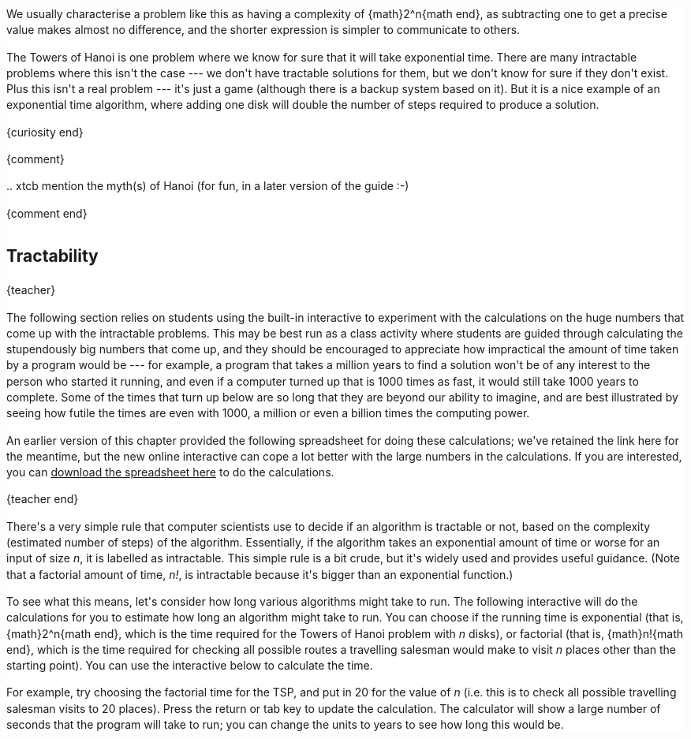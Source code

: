 We usually characterise a problem like this as having a complexity of {math}2^n{math end}, as subtracting one to get a precise value makes almost no difference, and the shorter expression is simpler to communicate to others.

The Towers of Hanoi is one problem where we know for sure that it will take exponential time. There are many intractable problems where this isn't the case --- we don't have tractable solutions for them, but we don't know for sure if they don't exist. Plus this isn't a real problem --- it's just a game (although there is a backup system based on it). But it is a nice example of an exponential time algorithm, where adding one disk will double the number of steps required to produce a solution.

{curiosity end}

{comment}

.. xtcb mention the myth(s) of Hanoi (for fun, in a later version of the guide :-)

{comment end}

## Tractability

{teacher}

The following section relies on students using the built-in interactive to experiment with the calculations on the huge numbers that come up with the intractable problems. This may be best run as a class activity where students are guided through calculating the stupendously big numbers that come up, and they should be encouraged to appreciate how impractical the amount of time taken by a program would be --- for example, a program that takes a million years to find a solution won't be of any interest to the person who started it running, and even if a computer turned up that is 1000 times as fast, it would still take 1000 years to complete. Some of the times that turn up below are so long that they are beyond our ability to imagine, and are best illustrated by seeing how futile the times are even with 1000, a million or even a billion times the computing power.

An earlier version of this chapter provided the following spreadsheet for doing these calculations; we've retained the link here for the meantime, but the new online interactive can cope a lot better with the large numbers in the calculations. If you are interested, you can [download the spreadsheet here](files/complexity-and-tractability/ct-tractable.xlsx) to do the calculations.

{teacher end}

There's a very simple rule that computer scientists use to decide if an algorithm is tractable or not, based on the complexity (estimated number of steps) of the algorithm.
Essentially, if the algorithm takes an exponential amount of time or worse for an input of size *n*, it is labelled as intractable.
This simple rule is a bit crude, but it's widely used and provides useful guidance.
(Note that a factorial amount of time, *n!*, is intractable because it's bigger than an exponential function.)

To see what this means, let's consider how long various algorithms might take to run.
The following interactive will do the calculations for you to estimate how long an algorithm might take to run. You can choose if the running time is exponential (that is, {math}2^n{math end}, which is the time required for the Towers of Hanoi problem with *n* disks), or factorial (that is, {math}n!{math end}, which is the time required for checking all possible routes a travelling salesman would make to visit *n* places other than the starting point). You can use the interactive below to calculate the time.

For example, try choosing the factorial time for the TSP, and put in 20 for the value of *n* (i.e. this is to check all possible travelling salesman visits to 20 places).
Press the return or tab key to update the calculation.
The calculator will show a large number of seconds that the program will take to run; you can change the units to years to see how long this would be.
